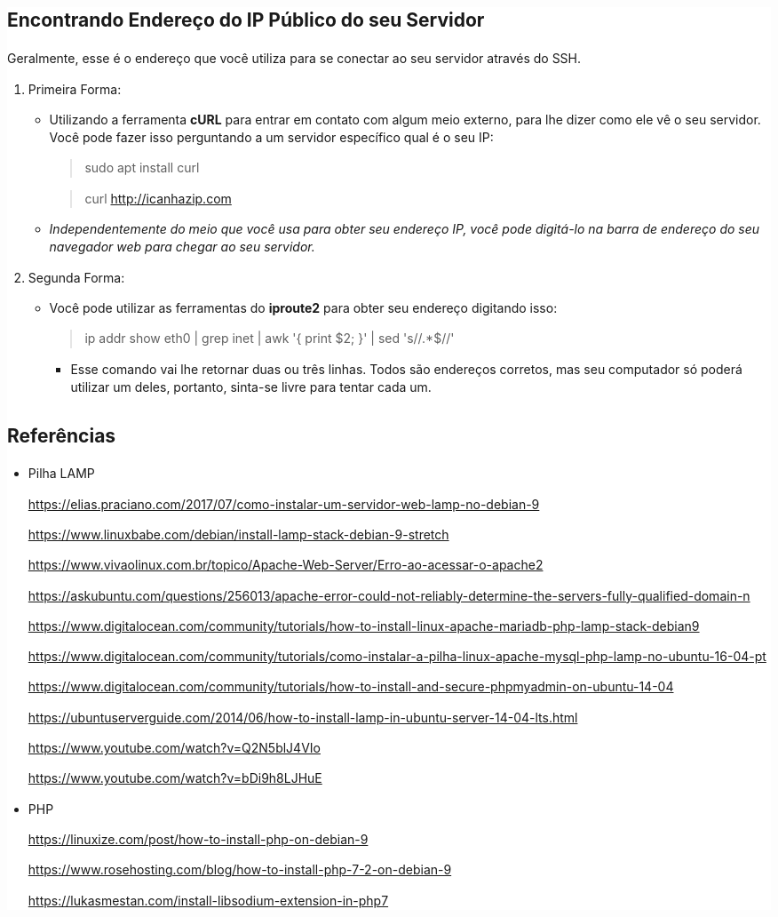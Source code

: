 ## Encontrando Endereço do IP Público do seu Servidor

Geralmente, esse é o endereço que você utiliza para se conectar ao seu servidor através do SSH.

1. Primeira Forma:

	- Utilizando a ferramenta **cURL** para entrar em contato com algum meio externo, para lhe dizer como ele vê o seu servidor. Você pode fazer isso perguntando a um servidor específico qual é o seu IP:

		> sudo apt install curl

		> curl http://icanhazip.com

	- *Independentemente do meio que você usa para obter seu endereço IP, você pode digitá-lo na barra de endereço do seu navegador web para chegar ao seu servidor.*

2. Segunda Forma:
	
	- Você pode utilizar as ferramentas do **iproute2** para obter seu endereço digitando isso:

		> ip addr show eth0 | grep inet | awk '{ print $2; }' | sed 's/\/.*$//'

		- Esse comando vai lhe retornar duas ou três linhas. Todos são endereços corretos, mas seu computador só poderá utilizar um deles, portanto, sinta-se livre para tentar cada um.

## Referências

- Pilha LAMP

	<https://elias.praciano.com/2017/07/como-instalar-um-servidor-web-lamp-no-debian-9>

	<https://www.linuxbabe.com/debian/install-lamp-stack-debian-9-stretch>

	<https://www.vivaolinux.com.br/topico/Apache-Web-Server/Erro-ao-acessar-o-apache2>

	<https://askubuntu.com/questions/256013/apache-error-could-not-reliably-determine-the-servers-fully-qualified-domain-n>

	<https://www.digitalocean.com/community/tutorials/how-to-install-linux-apache-mariadb-php-lamp-stack-debian9>

	<https://www.digitalocean.com/community/tutorials/como-instalar-a-pilha-linux-apache-mysql-php-lamp-no-ubuntu-16-04-pt>

	<https://www.digitalocean.com/community/tutorials/how-to-install-and-secure-phpmyadmin-on-ubuntu-14-04>

	<https://ubuntuserverguide.com/2014/06/how-to-install-lamp-in-ubuntu-server-14-04-lts.html>

	<https://www.youtube.com/watch?v=Q2N5blJ4VIo>

	<https://www.youtube.com/watch?v=bDi9h8LJHuE>

- PHP

	<https://linuxize.com/post/how-to-install-php-on-debian-9>

    <https://www.rosehosting.com/blog/how-to-install-php-7-2-on-debian-9>

    <https://lukasmestan.com/install-libsodium-extension-in-php7>
